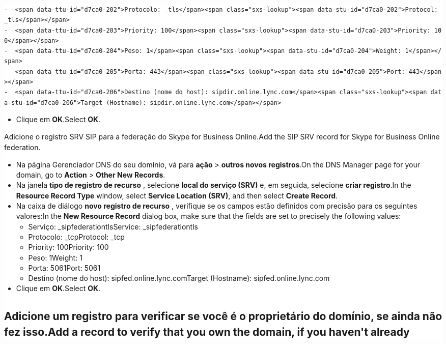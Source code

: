     -  <span data-ttu-id="d7ca0-202">Protocolo: _tls</span><span class="sxs-lookup"><span data-stu-id="d7ca0-202">Protocol: _tls</span></span>
    -  <span data-ttu-id="d7ca0-203">Priority: 100</span><span class="sxs-lookup"><span data-stu-id="d7ca0-203">Priority: 100</span></span>
    -  <span data-ttu-id="d7ca0-204">Peso: 1</span><span class="sxs-lookup"><span data-stu-id="d7ca0-204">Weight: 1</span></span>
    -  <span data-ttu-id="d7ca0-205">Porta: 443</span><span class="sxs-lookup"><span data-stu-id="d7ca0-205">Port: 443</span></span>
    -  <span data-ttu-id="d7ca0-206">Destino (nome do host): sipdir.online.lync.com</span><span class="sxs-lookup"><span data-stu-id="d7ca0-206">Target (Hostname): sipdir.online.lync.com</span></span>
-  <span data-ttu-id="d7ca0-207">Clique em **OK**.</span><span class="sxs-lookup"><span data-stu-id="d7ca0-207">Select **OK**.</span></span> 


<span data-ttu-id="d7ca0-208">Adicione o registro SRV SIP para a federação do Skype for Business Online.</span><span class="sxs-lookup"><span data-stu-id="d7ca0-208">Add the SIP SRV record for Skype for Business Online federation.</span></span>  
-  <span data-ttu-id="d7ca0-209">Na página Gerenciador DNS do seu domínio, vá para **ação** \> **outros novos registros**.</span><span class="sxs-lookup"><span data-stu-id="d7ca0-209">On the DNS Manager page for your domain, go to **Action** \> **Other New Records**.</span></span>  
-  <span data-ttu-id="d7ca0-210">Na janela **tipo de registro de recurso** , selecione **local do serviço (SRV)** e, em seguida, selecione **criar registro**.</span><span class="sxs-lookup"><span data-stu-id="d7ca0-210">In the **Resource Record Type** window, select **Service Location (SRV)**, and then select **Create Record**.</span></span> 
-   <span data-ttu-id="d7ca0-211">Na caixa de diálogo **novo registro de recurso** , verifique se os campos estão definidos com precisão para os seguintes valores:</span><span class="sxs-lookup"><span data-stu-id="d7ca0-211">In the **New Resource Record** dialog box, make sure that the fields are set to precisely the following values:</span></span>  
    -  <span data-ttu-id="d7ca0-212">Serviço: _sipfederationtls</span><span class="sxs-lookup"><span data-stu-id="d7ca0-212">Service: _sipfederationtls</span></span>
    -  <span data-ttu-id="d7ca0-213">Protocolo: _tcp</span><span class="sxs-lookup"><span data-stu-id="d7ca0-213">Protocol: _tcp</span></span>
    -  <span data-ttu-id="d7ca0-214">Priority: 100</span><span class="sxs-lookup"><span data-stu-id="d7ca0-214">Priority: 100</span></span>
    -  <span data-ttu-id="d7ca0-215">Peso: 1</span><span class="sxs-lookup"><span data-stu-id="d7ca0-215">Weight: 1</span></span>
    -  <span data-ttu-id="d7ca0-216">Porta: 5061</span><span class="sxs-lookup"><span data-stu-id="d7ca0-216">Port: 5061</span></span>
    -  <span data-ttu-id="d7ca0-217">Destino (nome do host): sipfed.online.lync.com</span><span class="sxs-lookup"><span data-stu-id="d7ca0-217">Target (Hostname): sipfed.online.lync.com</span></span>
-  <span data-ttu-id="d7ca0-218">Clique em **OK**.</span><span class="sxs-lookup"><span data-stu-id="d7ca0-218">Select **OK**.</span></span> 
   
## <a name="add-a-record-to-verify-that-you-own-the-domain-if-you-havent-already"></a><span data-ttu-id="d7ca0-219">Adicione um registro para verificar se você é o proprietário do domínio, se ainda não fez isso.</span><span class="sxs-lookup"><span data-stu-id="d7ca0-219">Add a record to verify that you own the domain, if you haven't already</span></span>
<span data-ttu-id="d7ca0-220"><a name="BKMK_verify"> </a></span><span class="sxs-lookup"><span data-stu-id="d7ca0-220"><a name="BKMK_verify"> </a></span></span>

